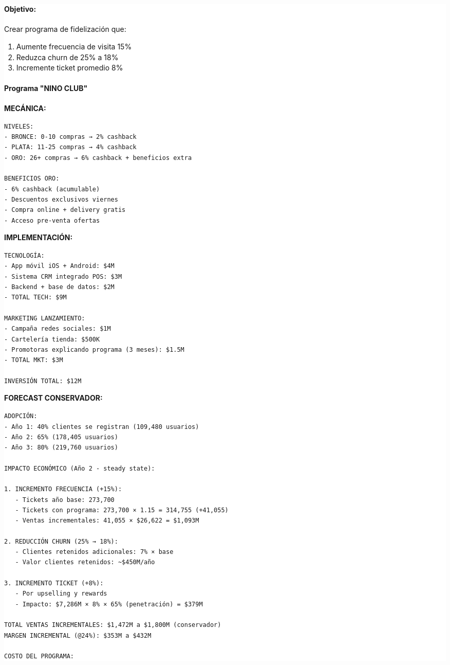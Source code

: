 #### Objetivo:
Crear programa de fidelización que:
1. Aumente frecuencia de visita 15%
2. Reduzca churn de 25% a 18%
3. Incremente ticket promedio 8%

#### Programa "NINO CLUB"

**MECÁNICA:**
```
NIVELES:
- BRONCE: 0-10 compras → 2% cashback
- PLATA: 11-25 compras → 4% cashback
- ORO: 26+ compras → 6% cashback + beneficios extra

BENEFICIOS ORO:
- 6% cashback (acumulable)
- Descuentos exclusivos viernes
- Compra online + delivery gratis
- Acceso pre-venta ofertas
```

**IMPLEMENTACIÓN:**
```
TECNOLOGÍA:
- App móvil iOS + Android: $4M
- Sistema CRM integrado POS: $3M
- Backend + base de datos: $2M
- TOTAL TECH: $9M

MARKETING LANZAMIENTO:
- Campaña redes sociales: $1M
- Cartelería tienda: $500K
- Promotoras explicando programa (3 meses): $1.5M
- TOTAL MKT: $3M

INVERSIÓN TOTAL: $12M
```

**FORECAST CONSERVADOR:**

```
ADOPCIÓN:
- Año 1: 40% clientes se registran (109,480 usuarios)
- Año 2: 65% (178,405 usuarios)
- Año 3: 80% (219,760 usuarios)

IMPACTO ECONÓMICO (Año 2 - steady state):

1. INCREMENTO FRECUENCIA (+15%):
   - Tickets año base: 273,700
   - Tickets con programa: 273,700 × 1.15 = 314,755 (+41,055)
   - Ventas incrementales: 41,055 × $26,622 = $1,093M

2. REDUCCIÓN CHURN (25% → 18%):
   - Clientes retenidos adicionales: 7% × base
   - Valor clientes retenidos: ~$450M/año

3. INCREMENTO TICKET (+8%):
   - Por upselling y rewards
   - Impacto: $7,286M × 8% × 65% (penetración) = $379M

TOTAL VENTAS INCREMENTALES: $1,472M a $1,800M (conservador)
MARGEN INCREMENTAL (@24%): $353M a $432M

COSTO DEL PROGRAMA:
```
